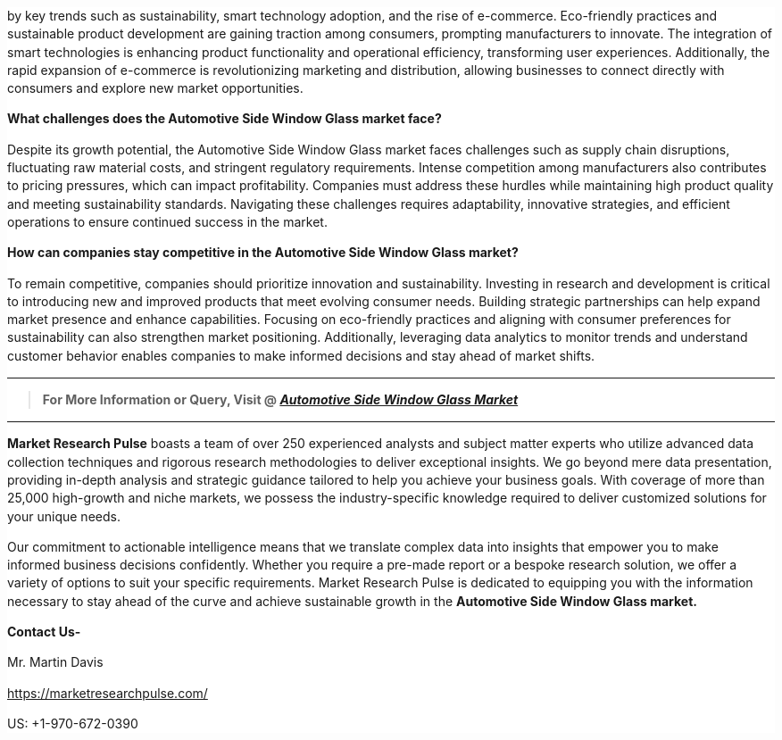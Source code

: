 by key trends such as sustainability, smart technology adoption, and the rise of e-commerce. Eco-friendly practices and sustainable product development are gaining traction among consumers, prompting manufacturers to innovate. The integration of smart technologies is enhancing product functionality and operational efficiency, transforming user experiences. Additionally, the rapid expansion of e-commerce is revolutionizing marketing and distribution, allowing businesses to connect directly with consumers and explore new market opportunities.</p><p><strong>What challenges does the Automotive Side Window Glass market face?</strong></p><p>Despite its growth potential, the Automotive Side Window Glass market faces challenges such as supply chain disruptions, fluctuating raw material costs, and stringent regulatory requirements. Intense competition among manufacturers also contributes to pricing pressures, which can impact profitability. Companies must address these hurdles while maintaining high product quality and meeting sustainability standards. Navigating these challenges requires adaptability, innovative strategies, and efficient operations to ensure continued success in the market.</p><p><strong>How can companies stay competitive in the Automotive Side Window Glass market?</strong></p><p>To remain competitive, companies should prioritize innovation and sustainability. Investing in research and development is critical to introducing new and improved products that meet evolving consumer needs. Building strategic partnerships can help expand market presence and enhance capabilities. Focusing on eco-friendly practices and aligning with consumer preferences for sustainability can also strengthen market positioning. Additionally, leveraging data analytics to monitor trends and understand customer behavior enables companies to make informed decisions and stay ahead of market shifts.</p><hr /><blockquote><p><strong>For More Information or Query, Visit @&nbsp;<em><a href="https://marketresearchpulse.com/report/109856/automotive-side-window-glass-market?utm_source=Linkedin&utm_medium=091">Automotive Side Window Glass Market</a></em></strong></p></blockquote><hr /><p><strong>Market Research Pulse</strong> boasts a team of over 250 experienced analysts and subject matter experts who utilize advanced data collection techniques and rigorous research methodologies to deliver exceptional insights. We go beyond mere data presentation, providing in-depth analysis and strategic guidance tailored to help you achieve your business goals. With coverage of more than 25,000 high-growth and niche markets, we possess the industry-specific knowledge required to deliver customized solutions for your unique needs.</p><p>Our commitment to actionable intelligence means that we translate complex data into insights that empower you to make informed business decisions confidently. Whether you require a pre-made report or a bespoke research solution, we offer a variety of options to suit your specific requirements. Market Research Pulse is dedicated to equipping you with the information necessary to stay ahead of the curve and achieve sustainable growth in the <strong>Automotive Side Window Glass market.</strong></p><p><strong>Contact Us-</strong></p><p>Mr. Martin Davis</p><p>https://marketresearchpulse.com/</p><p>US: +1-970-672-0390</p>

